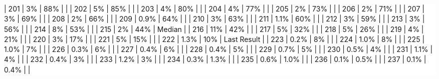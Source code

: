| 201 | 3% | 88% |  |
| 202 | 5% | 85% |  |
| 203 | 4% | 80% |  |
| 204 | 4% | 77% |  |
| 205 | 2% | 73% |  |
| 206 | 2% | 71% |  |
| 207 | 3% | 69% |  |
| 208 | 2% | 66% |  |
| 209 | 0.9% | 64% |  |
| 210 | 3% | 63% |  |
| 211 | 1.1% | 60% |  |
| 212 | 3% | 59% |  |
| 213 | 3% | 56% |  |
| 214 | 8% | 53% |  |
| 215 | 2% | 44% | Median |
| 216 | 11% | 42% |  |
| 217 | 5% | 32% |  |
| 218 | 5% | 26% |  |
| 219 | 4% | 21% |  |
| 220 | 3% | 17% |  |
| 221 | 5% | 15% |  |
| 222 | 1.3% | 10% | Last Result |
| 223 | 0.2% | 8% |  |
| 224 | 1.0% | 8% |  |
| 225 | 1.0% | 7% |  |
| 226 | 0.3% | 6% |  |
| 227 | 0.4% | 6% |  |
| 228 | 0.4% | 5% |  |
| 229 | 0.7% | 5% |  |
| 230 | 0.5% | 4% |  |
| 231 | 1.1% | 4% |  |
| 232 | 0.4% | 3% |  |
| 233 | 1.2% | 3% |  |
| 234 | 0.3% | 1.3% |  |
| 235 | 0.6% | 1.0% |  |
| 236 | 0.1% | 0.5% |  |
| 237 | 0.1% | 0.4% |  |